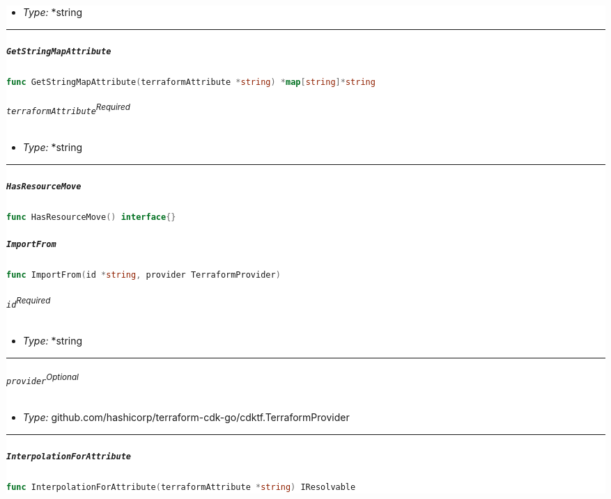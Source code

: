 - *Type:* *string

---

##### `GetStringMapAttribute` <a name="GetStringMapAttribute" id="@cdktf/provider-vault.identityMfaPingid.IdentityMfaPingid.getStringMapAttribute"></a>

```go
func GetStringMapAttribute(terraformAttribute *string) *map[string]*string
```

###### `terraformAttribute`<sup>Required</sup> <a name="terraformAttribute" id="@cdktf/provider-vault.identityMfaPingid.IdentityMfaPingid.getStringMapAttribute.parameter.terraformAttribute"></a>

- *Type:* *string

---

##### `HasResourceMove` <a name="HasResourceMove" id="@cdktf/provider-vault.identityMfaPingid.IdentityMfaPingid.hasResourceMove"></a>

```go
func HasResourceMove() interface{}
```

##### `ImportFrom` <a name="ImportFrom" id="@cdktf/provider-vault.identityMfaPingid.IdentityMfaPingid.importFrom"></a>

```go
func ImportFrom(id *string, provider TerraformProvider)
```

###### `id`<sup>Required</sup> <a name="id" id="@cdktf/provider-vault.identityMfaPingid.IdentityMfaPingid.importFrom.parameter.id"></a>

- *Type:* *string

---

###### `provider`<sup>Optional</sup> <a name="provider" id="@cdktf/provider-vault.identityMfaPingid.IdentityMfaPingid.importFrom.parameter.provider"></a>

- *Type:* github.com/hashicorp/terraform-cdk-go/cdktf.TerraformProvider

---

##### `InterpolationForAttribute` <a name="InterpolationForAttribute" id="@cdktf/provider-vault.identityMfaPingid.IdentityMfaPingid.interpolationForAttribute"></a>

```go
func InterpolationForAttribute(terraformAttribute *string) IResolvable
```
